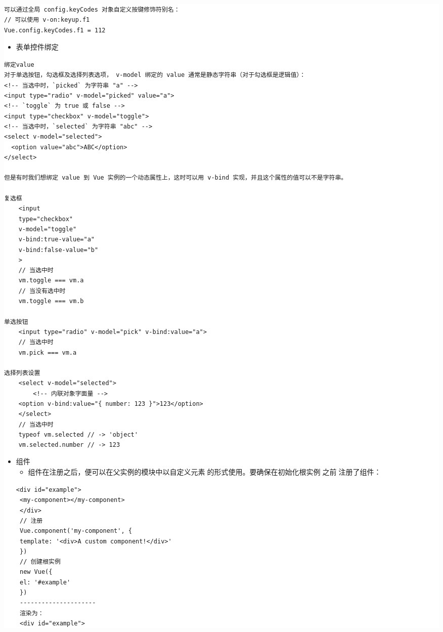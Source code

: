 ```
可以通过全局 config.keyCodes 对象自定义按键修饰符别名：
// 可以使用 v-on:keyup.f1
Vue.config.keyCodes.f1 = 112
```

- 表单控件绑定
```
绑定value
对于单选按钮，勾选框及选择列表选项， v-model 绑定的 value 通常是静态字符串（对于勾选框是逻辑值）：
<!-- 当选中时，`picked` 为字符串 "a" -->
<input type="radio" v-model="picked" value="a">
<!-- `toggle` 为 true 或 false -->
<input type="checkbox" v-model="toggle">
<!-- 当选中时，`selected` 为字符串 "abc" -->
<select v-model="selected">
  <option value="abc">ABC</option>
</select>

但是有时我们想绑定 value 到 Vue 实例的一个动态属性上，这时可以用 v-bind 实现，并且这个属性的值可以不是字符串。

复选框
    <input
    type="checkbox"
    v-model="toggle"
    v-bind:true-value="a"
    v-bind:false-value="b"
    >
    // 当选中时
    vm.toggle === vm.a
    // 当没有选中时
    vm.toggle === vm.b

单选按钮
    <input type="radio" v-model="pick" v-bind:value="a">
    // 当选中时
    vm.pick === vm.a

选择列表设置
    <select v-model="selected">
        <!-- 内联对象字面量 -->
    <option v-bind:value="{ number: 123 }">123</option>
    </select>
    // 当选中时
    typeof vm.selected // -> 'object'
    vm.selected.number // -> 123    
```

- 组件
   + 组件在注册之后，便可以在父实例的模块中以自定义元素 <my-component></my-component> 的形式使用。要确保在初始化根实例 之前 注册了组件：
   ```
   <div id="example">
    <my-component></my-component>
    </div>
    // 注册
    Vue.component('my-component', {
    template: '<div>A custom component!</div>'
    })
    // 创建根实例
    new Vue({
    el: '#example'
    })
    ---------------------
    渲染为：
    <div id="example">
   ```